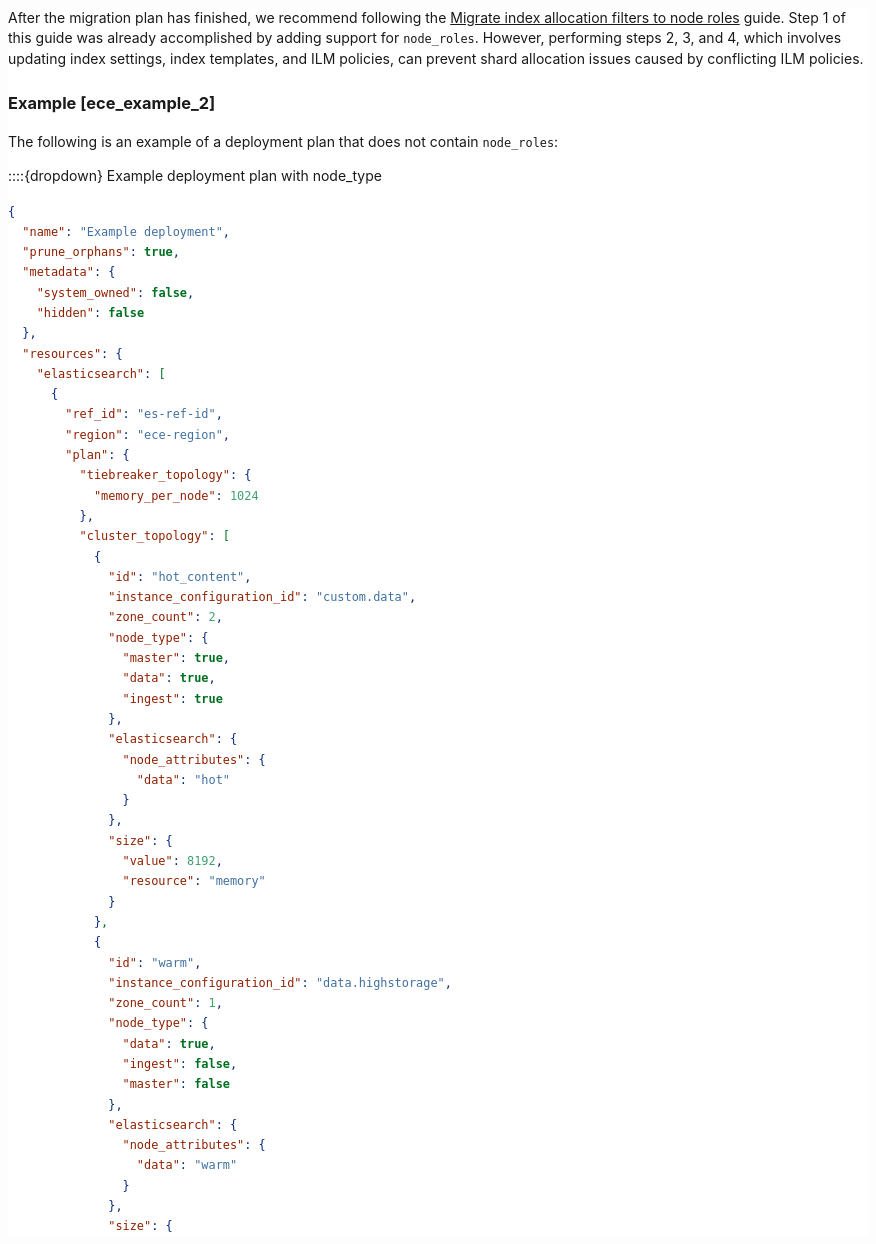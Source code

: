 
After the migration plan has finished, we recommend following the [Migrate index allocation filters to node roles](../../../manage-data/lifecycle/index-lifecycle-management/migrate-index-allocation-filters-to-node-roles.md) guide. Step 1 of this guide was already accomplished by adding support for `node_roles`. However, performing steps 2, 3, and 4, which involves updating index settings, index templates, and ILM policies, can prevent shard allocation issues caused by conflicting ILM policies.


### Example [ece_example_2]

The following is an example of a deployment plan that does not contain `node_roles`:

::::{dropdown} Example deployment plan with node_type
```json
{
  "name": "Example deployment",
  "prune_orphans": true,
  "metadata": {
    "system_owned": false,
    "hidden": false
  },
  "resources": {
    "elasticsearch": [
      {
        "ref_id": "es-ref-id",
        "region": "ece-region",
        "plan": {
          "tiebreaker_topology": {
            "memory_per_node": 1024
          },
          "cluster_topology": [
            {
              "id": "hot_content",
              "instance_configuration_id": "custom.data",
              "zone_count": 2,
              "node_type": {
                "master": true,
                "data": true,
                "ingest": true
              },
              "elasticsearch": {
                "node_attributes": {
                  "data": "hot"
                }
              },
              "size": {
                "value": 8192,
                "resource": "memory"
              }
            },
            {
              "id": "warm",
              "instance_configuration_id": "data.highstorage",
              "zone_count": 1,
              "node_type": {
                "data": true,
                "ingest": false,
                "master": false
              },
              "elasticsearch": {
                "node_attributes": {
                  "data": "warm"
                }
              },
              "size": {
```